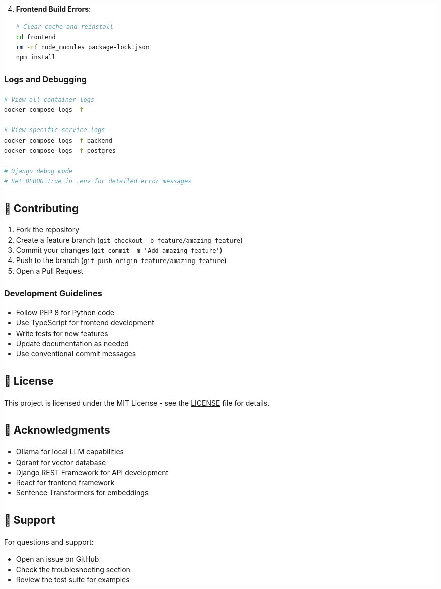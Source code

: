 4. **Frontend Build Errors**:
   ```bash
   # Clear cache and reinstall
   cd frontend
   rm -rf node_modules package-lock.json
   npm install
   ```

### Logs and Debugging

```bash
# View all container logs
docker-compose logs -f

# View specific service logs
docker-compose logs -f backend
docker-compose logs -f postgres

# Django debug mode
# Set DEBUG=True in .env for detailed error messages
```

## 🤝 Contributing

1. Fork the repository
2. Create a feature branch (`git checkout -b feature/amazing-feature`)
3. Commit your changes (`git commit -m 'Add amazing feature'`)
4. Push to the branch (`git push origin feature/amazing-feature`)
5. Open a Pull Request

### Development Guidelines

- Follow PEP 8 for Python code
- Use TypeScript for frontend development
- Write tests for new features
- Update documentation as needed
- Use conventional commit messages

## 📝 License

This project is licensed under the MIT License - see the [LICENSE](LICENSE) file for details.

## 🙏 Acknowledgments

- [Ollama](https://ollama.ai) for local LLM capabilities
- [Qdrant](https://qdrant.tech) for vector database
- [Django REST Framework](https://www.django-rest-framework.org/) for API development
- [React](https://reactjs.org/) for frontend framework
- [Sentence Transformers](https://www.sbert.net/) for embeddings

## 📧 Support

For questions and support:
- Open an issue on GitHub
- Check the troubleshooting section
- Review the test suite for examples